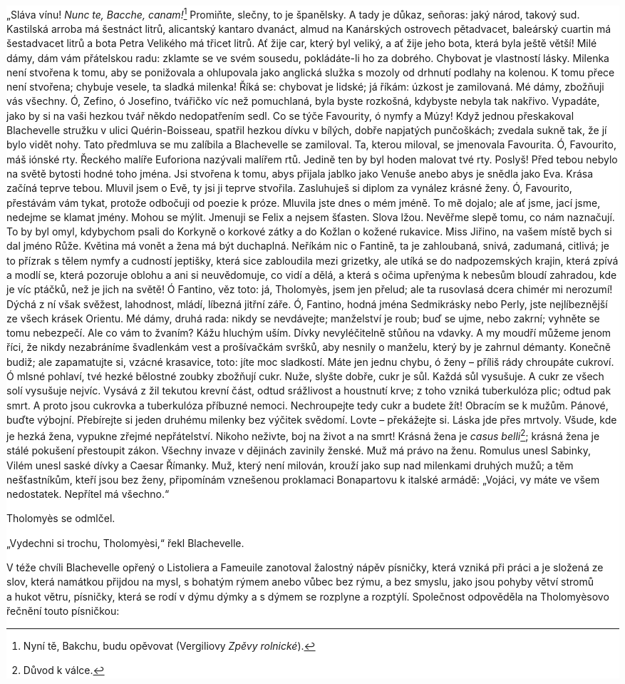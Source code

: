 „Sláva vínu! _Nunc te, Bacche, canam!_[^74] Promiňte, slečny, to je španělsky. A tady je důkaz, señoras: jaký národ, takový sud. Kastilská arroba má šestnáct litrů, alicantský kantaro dvanáct, almud na Kanárských ostrovech pětadvacet, baleárský cuartin má šestadvacet litrů a bota Petra Velikého má třicet litrů. Ať žije car, který byl veliký, a ať žije jeho bota, která byla ještě větší! Milé dámy, dám vám přátelskou radu: zklamte se ve svém sousedu, pokládáte-li ho za dobrého. Chybovat je vlastností lásky. Milenka není stvořena k tomu, aby se ponižovala a ohlupovala jako anglická služka s mozoly od drhnutí podlahy na kolenou. K tomu přece není stvořena; chybuje vesele, ta sladká milenka! Říká se: chybovat je lidské; já říkám: úzkost je zamilovaná. Mé dámy, zbožňuji vás všechny. Ó, Zefino, ó Josefino, tvářičko víc než pomuchlaná, byla byste rozkošná, kdybyste nebyla tak nakřivo. Vypadáte, jako by si na vaši hezkou tvář někdo nedopatřením sedl. Co se týče Favourity, ó nymfy a Múzy! Když jednou přeskakoval Blachevelle stružku v ulici Quérin-Boisseau, spatřil hezkou dívku v bílých, dobře napjatých punčoškách; zvedala sukně tak, že jí bylo vidět nohy. Tato předmluva se mu zalíbila a Blachevelle se zamiloval. Ta, kterou miloval, se jmenovala Favourita. Ó, Favourito, máš iónské rty. Řeckého malíře Euforiona nazývali malířem rtů. Jedině ten by byl hoden malovat tvé rty. Poslyš! Před tebou nebylo na světě bytosti hodné toho jména. Jsi stvořena k tomu, abys přijala jablko jako Venuše anebo abys je snědla jako Eva. Krása začíná teprve tebou. Mluvil jsem o Evě, ty jsi ji teprve stvořila. Zasluhuješ si diplom za vynález krásné ženy. Ó, Favourito, přestávám vám tykat, protože odbočuji od poezie k próze. Mluvila jste dnes o mém jméně. To mě dojalo; ale ať jsme, jací jsme, nedejme se klamat jmény. Mohou se mýlit. Jmenuji se Felix a nejsem šťasten. Slova lžou. Nevěřme slepě tomu, co nám naznačují. To by byl omyl, kdybychom psali do Korkyně o korkové zátky a do Kožlan o kožené rukavice. Miss Jiřino, na vašem místě bych si dal jméno Růže. Květina má vonět a žena má být duchaplná. Neříkám nic o Fantině, ta je zahloubaná, snivá, zadumaná, citlivá; je to přízrak s tělem nymfy a cudností jeptišky, která sice zabloudila mezi grizetky, ale utíká se do nadpozemských krajin, která zpívá a modlí se, která pozoruje oblohu a ani si neuvědomuje, co vidí a dělá, a která s očima upřenýma k nebesům bloudí zahradou, kde je víc ptáčků, než je jich na světě! Ó Fantino, věz toto: já, Tholomyès, jsem jen přelud; ale ta rusovlasá dcera chimér mi nerozumí! Dýchá z ní však svěžest, lahodnost, mládí, líbezná jitřní záře. Ó, Fantino, hodná jména Sedmikrásky nebo Perly, jste nejlíbeznější ze všech krásek Orientu. Mé dámy, druhá rada: nikdy se nevdávejte; manželství je roub; buď se ujme, nebo zakrní; vyhněte se tomu nebezpečí. Ale co vám to žvaním? Kážu hluchým uším. Dívky nevyléčitelně stůňou na vdavky. A my moudří můžeme jenom říci, že nikdy nezabráníme švadlenkám vest a prošívačkám svršků, aby nesnily o manželu, který by je zahrnul démanty. Konečně budiž; ale zapamatujte si, vzácné krasavice, toto: jíte moc sladkostí. Máte jen jednu chybu, ó ženy – příliš rády chroupáte cukroví. Ó mlsné pohlaví, tvé hezké bělostné zoubky zbožňují cukr. Nuže, slyšte dobře, cukr je sůl. Každá sůl vysušuje. A cukr ze všech solí vysušuje nejvíc. Vysává z žil tekutou krevní část, odtud srážlivost a houstnutí krve; z toho vzniká tuberkulóza plic; odtud pak smrt. A proto jsou cukrovka a tuberkulóza příbuzné nemoci. Nechroupejte tedy cukr a budete žít! Obracím se k mužům. Pánové, buďte výbojní. Přebírejte si jeden druhému milenky bez výčitek svědomí. Lovte – překážejte si. Láska jde přes mrtvoly. Všude, kde je hezká žena, vypukne zřejmé nepřátelství. Nikoho neživte, boj na život a na smrt! Krásná žena je _casus belli_[^75]; krásná žena je stálé pokušení přestoupit zákon. Všechny invaze v dějinách zavinily ženské. Muž má právo na ženu. Romulus unesl Sabinky, Vilém unesl saské dívky a Caesar Římanky. Muž, který není milován, krouží jako sup nad milenkami druhých mužů; a těm nešťastníkům, kteří jsou bez ženy, připomínám vznešenou proklamaci Bonapartovu k italské armádě: „Vojáci, vy máte ve všem nedostatek. Nepřítel má všechno.“

Tholomyès se odmlčel.

„Vydechni si trochu, Tholomyèsi,“ řekl Blachevelle.

V téže chvíli Blachevelle opřený o Listoliera a Fameuile zanotoval žalostný nápěv písničky, která vzniká při práci a je složená ze slov, která namátkou přijdou na mysl, s bohatým rýmem anebo vůbec bez rýmu, a bez smyslu, jako jsou pohyby větví stromů a hukot větru, písničky, která se rodí v dýmu dýmky a s dýmem se rozplyne a rozptýlí. Společnost odpověděla na Tholomyèsovo řečnění touto písničkou:


[^33]: Jeho báseň byla vyznamenána Institutem; překládal ze sanskrtu.
[^34]: Herci.
[^35]: Tančili na provaze v Divadle akrobatů.
[^36]: Novinář, autor politických úvah, vyšlých knižně.
[^37]: Členové tajné společnosti, obvinění z úmyslu spáchat atentát na panovníka a dvůr.
[^38]: Vybrané spisy Voltairovy vydal plukovník Touquet, který zároveň připadl na myšlenku vyrábět tabatěrky s vyrytým textem konstituční charty.
[^39]: Kapitán Chaumareix se zachránil jako jeden z prvních, Géricault namaloval na námět ztroskotání Medúzy později proslavený obraz.
[^40]: Byla přítelkyně spisovatele a státníka Chateaubrianda, přírodopisce Cu­vie­ra, historika Villemaina aj.
[^41]: Dřevěnkář; vydával se v době znovunastolení Bourbonů jako mnoho jiných podvodníků za Ludvíka XVII.
[^42]: Státní zástupce.
[^43]: Oficiální dramatik císařství.
[^44]: Ministr vnitra stodenní vlády.
[^45]: Oživlý.
[^46]: Pravicový poslanec.
[^47]: Tuctový roajalistický poslanec, baron.
[^48]: Policejní ministr.
[^49]: Neúspěšný kandidát pravice na předsednictví sněmovny.
[^50]: Poslanec, bratr předešlého, abbého, prudce útočil proti policejnímu ministru vévodovi Decazesovi.
[^51]: Jako poslanec krajní pravice těžce nesl chystající se roztržku ultraroajalistů s králem.
[^52]: Spiklenec, člen tajného spolku „Spící lev“.
[^53]: Spiklenecký plukovník ve spolku s Trogovem a Delaverderiem.
[^54]: Přednášel na pařížské právnické fakultě a byl sesazen pro volnomyšlenkářské názory.
[^55]: Básník vyznamenaný druhou cenou v soutěži, jíž se zúčastnil i V. Hugo.
[^56]: Hugo paroduje Lemierrův verš: I když pták chodí, je vidět, že má křídla.
[^57]: Po Napoleonově pádu se usadil v Římě, a protože se nevzdal hodnosti lyon­ského arcibiskupa, musela být diecéze až do jeho smrti řízena pouhým administrátorem.
[^58]: Ministr vnitra.
[^59]: Sídlo hraběte artoiského.
[^60]: Velcí chirurgové, první vitalista, druhý nevyznával žádný filozofický směr.
[^61]: Před odchodem si laskavě upravte oděv.
[^62]: Pověstný travič, povoláním lékař.
[^63]: Profesoři právnické fakulty v Paříži.
[^64]: Hrdina Le Sagovy hry, omezený zbohatlík.
[^65]: Jsem z B. Volá mě láska. Celá má duše je v mých očích, protože ukazuješ své nohy.
[^66]: Bylo v ní potlačeno povstání řízené Barbèsem a Blanquim r. 1839.
[^67]: Místo, kde Římané podlehli přesile Samnitů.
[^68]: Autor „Almanachu labužníků“ (1830).
[^69]: Mladému diplomatu radil, aby nebyl horlivý.
[^70]: Mon calme – můj klid.
[^71]: Konec.
[^72]: Vzdal se moci.
[^73]: Zřekl se mužství.
[^74]: Nyní tě, Bakchu, budu opěvovat (Vergiliovy _Zpěvy rolnické_).
[^75]: Důvod k válce.
[^76]: Písničkář.
[^77]: Elegický básník z 18. století (Berquin).
[^78]: Básník, autor „Labužnictví“ (Berchoux).
[^79]: Nic nového pod sluncem.
[^80]: Láska je pro všechny stejná.
[^81]: Dopravní společnosti majitelů dostavníků.